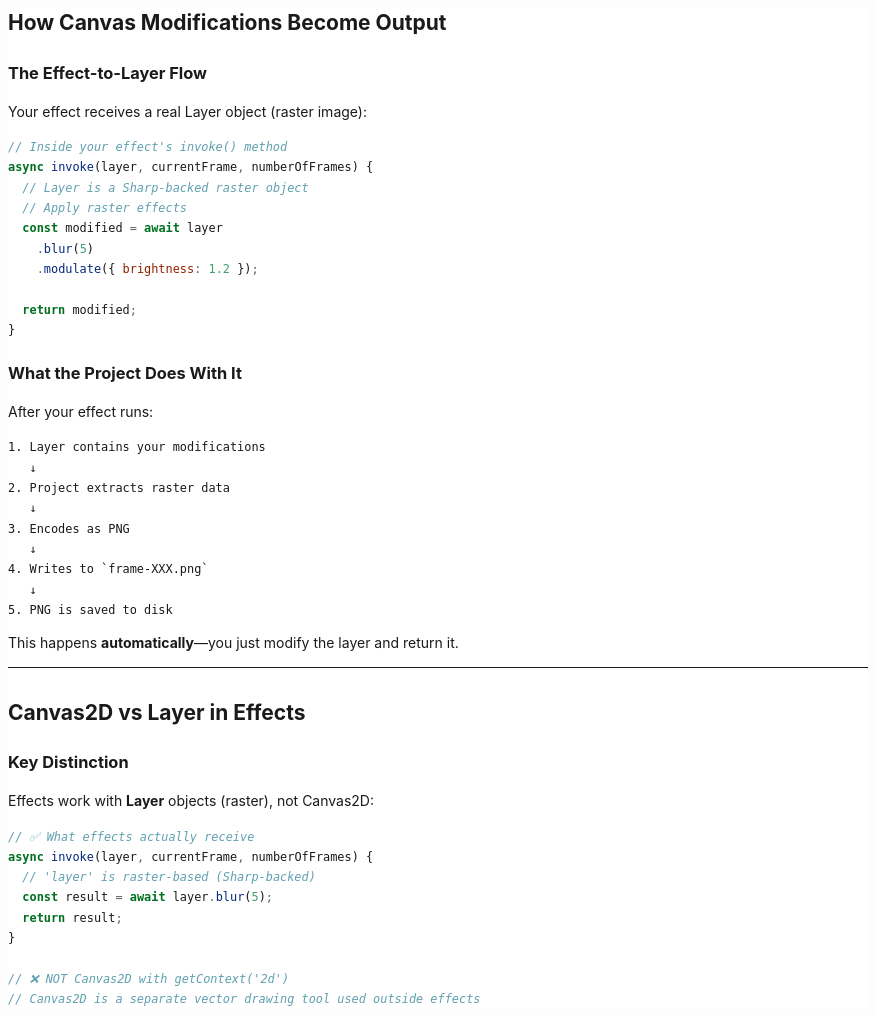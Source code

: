 
## How Canvas Modifications Become Output

### The Effect-to-Layer Flow

Your effect receives a real Layer object (raster image):

```javascript
// Inside your effect's invoke() method
async invoke(layer, currentFrame, numberOfFrames) {
  // Layer is a Sharp-backed raster object
  // Apply raster effects
  const modified = await layer
    .blur(5)
    .modulate({ brightness: 1.2 });
  
  return modified;
}
```

### What the Project Does With It

After your effect runs:

```
1. Layer contains your modifications
   ↓
2. Project extracts raster data
   ↓
3. Encodes as PNG
   ↓
4. Writes to `frame-XXX.png`
   ↓
5. PNG is saved to disk
```

This happens **automatically**—you just modify the layer and return it.

---

## Canvas2D vs Layer in Effects

### Key Distinction

Effects work with **Layer** objects (raster), not Canvas2D:

```javascript
// ✅ What effects actually receive
async invoke(layer, currentFrame, numberOfFrames) {
  // 'layer' is raster-based (Sharp-backed)
  const result = await layer.blur(5);
  return result;
}

// ❌ NOT Canvas2D with getContext('2d')
// Canvas2D is a separate vector drawing tool used outside effects
```
